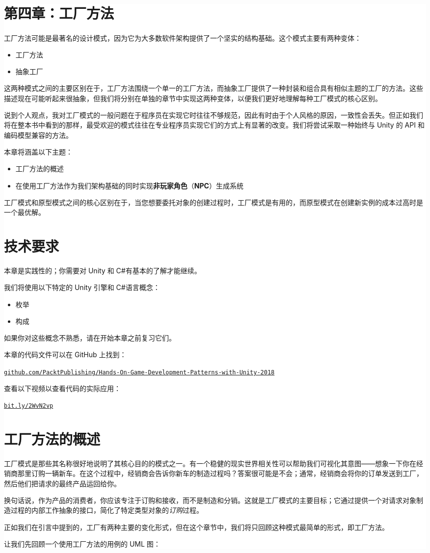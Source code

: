 # 第四章：工厂方法

工厂方法可能是最著名的设计模式，因为它为大多数软件架构提供了一个坚实的结构基础。这个模式主要有两种变体：

+   工厂方法

+   抽象工厂

这两种模式之间的主要区别在于，工厂方法围绕一个单一的工厂方法，而抽象工厂提供了一种封装和组合具有相似主题的工厂的方法。这些描述现在可能听起来很抽象，但我们将分别在单独的章节中实现这两种变体，以便我们更好地理解每种工厂模式的核心区别。

说到个人观点，我对工厂模式的一般问题在于程序员在实现它时往往不够规范，因此有时由于个人风格的原因，一致性会丢失。但正如我们将在整本书中看到的那样，最受欢迎的模式往往在专业程序员实现它们的方式上有显著的改变。我们将尝试采取一种始终与 Unity 的 API 和编码模型兼容的方法。

本章将涵盖以下主题：

+   工厂方法的概述

+   在使用工厂方法作为我们架构基础的同时实现**非玩家角色**（**NPC**）生成系统

工厂模式和原型模式之间的核心区别在于，当您想要委托对象的创建过程时，工厂模式是有用的，而原型模式在创建新实例的成本过高时是一个最优解。

# 技术要求

本章是实践性的；你需要对 Unity 和 C#有基本的了解才能继续。

我们将使用以下特定的 Unity 引擎和 C#语言概念：

+   枚举

+   构成

如果你对这些概念不熟悉，请在开始本章之前复习它们。

本章的代码文件可以在 GitHub 上找到：

[`github.com/PacktPublishing/Hands-On-Game-Development-Patterns-with-Unity-2018`](https://github.com/PacktPublishing/Hands-On-Game-Development-Patterns-with-Unity-2018)

查看以下视频以查看代码的实际应用：

[`bit.ly/2WvN2vp`](http://bit.ly/2WvN2vp)

# 工厂方法的概述

工厂模式是那些其名称很好地说明了其核心目的的模式之一。有一个稳健的现实世界相关性可以帮助我们可视化其意图——想象一下你在经销商那里订购一辆新车。在这个过程中，经销商会告诉你新车的制造过程吗？答案很可能是不会；通常，经销商会将你的订单发送到工厂，然后他们把请求的最终产品运回给你。

换句话说，作为产品的消费者，你应该专注于订购和接收，而不是制造和分销。这就是工厂模式的主要目标；它通过提供一个对请求对象制造过程的内部工作抽象的接口，简化了特定类型对象的*订购*过程。

正如我们在引言中提到的，工厂有两种主要的变化形式，但在这个章节中，我们将只回顾这种模式最简单的形式，即工厂方法。

让我们先回顾一个使用工厂方法的用例的 UML 图：
